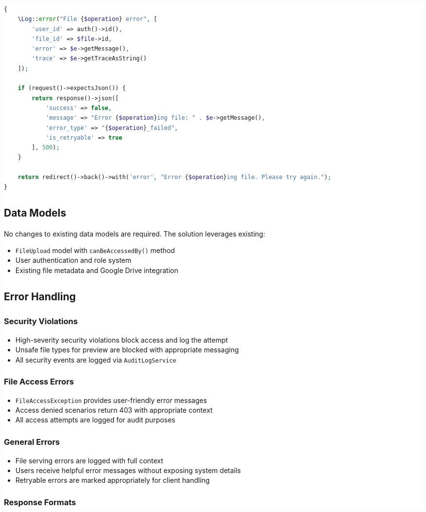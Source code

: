 ```php
{
    \Log::error("File {$operation} error", [
        'user_id' => auth()->id(),
        'file_id' => $file->id,
        'error' => $e->getMessage(),
        'trace' => $e->getTraceAsString()
    ]);
    
    if (request()->expectsJson()) {
        return response()->json([
            'success' => false,
            'message' => "Error {$operation}ing file: " . $e->getMessage(),
            'error_type' => "{$operation}_failed",
            'is_retryable' => true
        ], 500);
    }

    return redirect()->back()->with('error', "Error {$operation}ing file. Please try again.");
}
```

## Data Models

No changes to existing data models are required. The solution leverages existing:

- `FileUpload` model with `canBeAccessedBy()` method
- User authentication and role system
- Existing file metadata and Google Drive integration

## Error Handling

### Security Violations

- High-severity security violations block access and log the attempt
- Unsafe file types for preview are blocked with appropriate messaging
- All security events are logged via `AuditLogService`

### File Access Errors

- `FileAccessException` provides user-friendly error messages
- Access denied scenarios return 403 with appropriate context
- All access attempts are logged for audit purposes

### General Errors

- File serving errors are logged with full context
- Users receive helpful error messages without exposing system details
- Retryable errors are marked appropriately for client handling

### Response Formats
